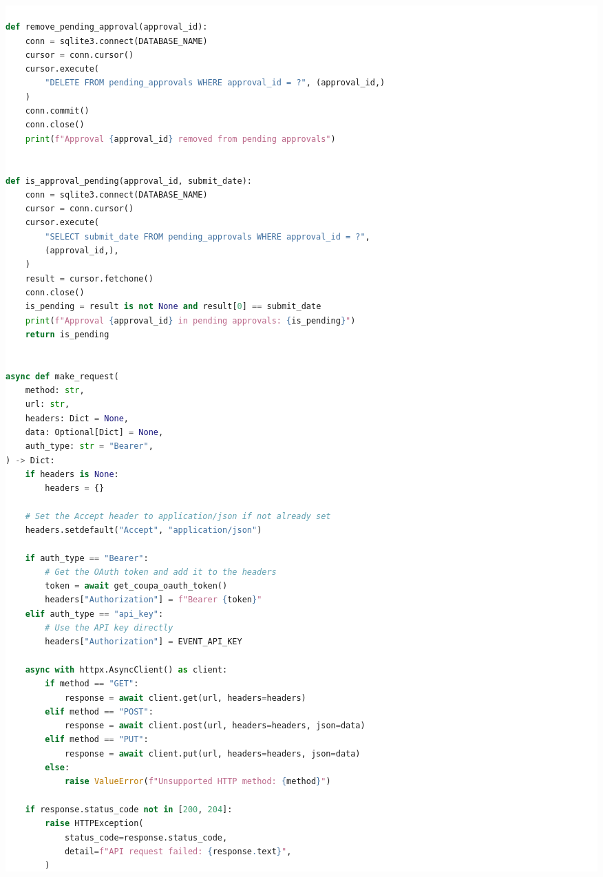 ```python

def remove_pending_approval(approval_id):
    conn = sqlite3.connect(DATABASE_NAME)
    cursor = conn.cursor()
    cursor.execute(
        "DELETE FROM pending_approvals WHERE approval_id = ?", (approval_id,)
    )
    conn.commit()
    conn.close()
    print(f"Approval {approval_id} removed from pending approvals")


def is_approval_pending(approval_id, submit_date):
    conn = sqlite3.connect(DATABASE_NAME)
    cursor = conn.cursor()
    cursor.execute(
        "SELECT submit_date FROM pending_approvals WHERE approval_id = ?",
        (approval_id,),
    )
    result = cursor.fetchone()
    conn.close()
    is_pending = result is not None and result[0] == submit_date
    print(f"Approval {approval_id} in pending approvals: {is_pending}")
    return is_pending


async def make_request(
    method: str,
    url: str,
    headers: Dict = None,
    data: Optional[Dict] = None,
    auth_type: str = "Bearer",
) -> Dict:
    if headers is None:
        headers = {}

    # Set the Accept header to application/json if not already set
    headers.setdefault("Accept", "application/json")

    if auth_type == "Bearer":
        # Get the OAuth token and add it to the headers
        token = await get_coupa_oauth_token()
        headers["Authorization"] = f"Bearer {token}"
    elif auth_type == "api_key":
        # Use the API key directly
        headers["Authorization"] = EVENT_API_KEY

    async with httpx.AsyncClient() as client:
        if method == "GET":
            response = await client.get(url, headers=headers)
        elif method == "POST":
            response = await client.post(url, headers=headers, json=data)
        elif method == "PUT":
            response = await client.put(url, headers=headers, json=data)
        else:
            raise ValueError(f"Unsupported HTTP method: {method}")

    if response.status_code not in [200, 204]:
        raise HTTPException(
            status_code=response.status_code,
            detail=f"API request failed: {response.text}",
        )

```